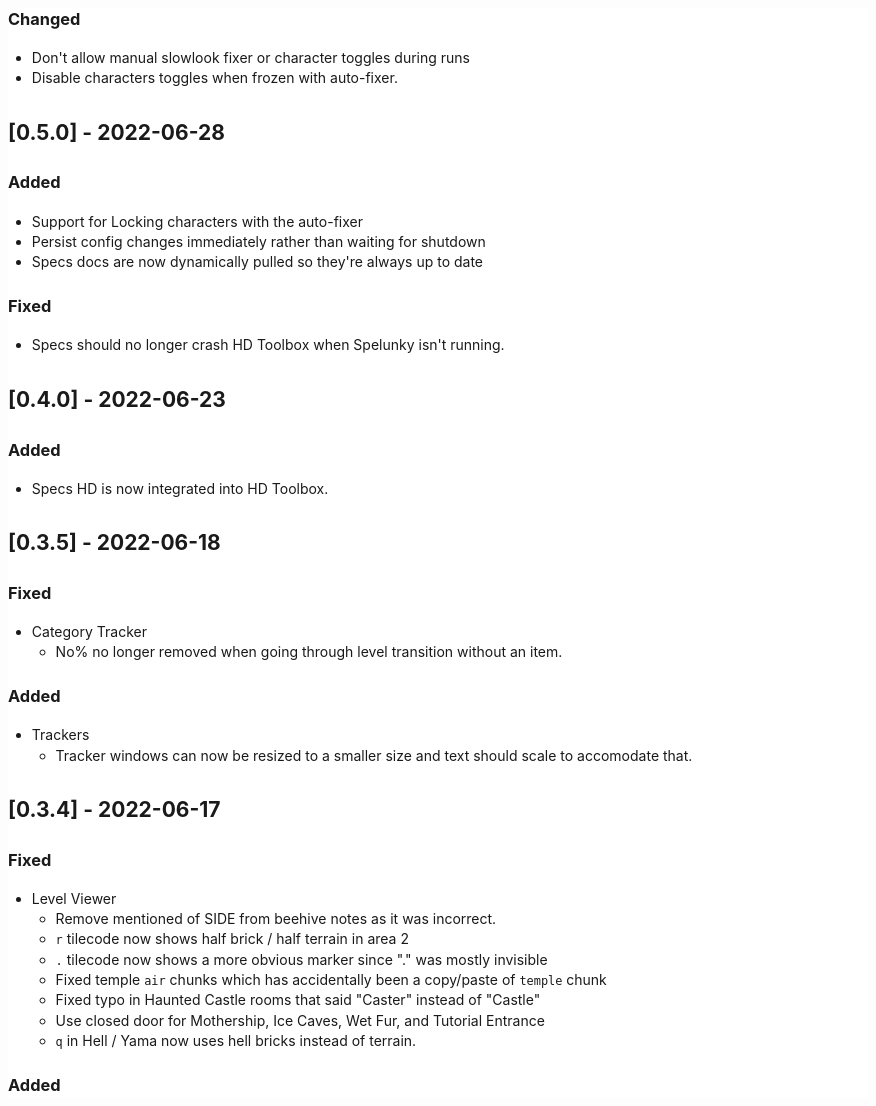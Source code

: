 ### Changed

- Don't allow manual slowlook fixer or character toggles during runs
- Disable characters toggles when frozen with auto-fixer.

## [0.5.0] - 2022-06-28

### Added

- Support for Locking characters with the auto-fixer
- Persist config changes immediately rather than waiting for shutdown
- Specs docs are now dynamically pulled so they're always up to date

### Fixed

- Specs should no longer crash HD Toolbox when Spelunky isn't running.

## [0.4.0] - 2022-06-23

### Added

- Specs HD is now integrated into HD Toolbox.

## [0.3.5] - 2022-06-18

### Fixed

- Category Tracker
  - No% no longer removed when going through level transition without an item.

### Added

- Trackers
  - Tracker windows can now be resized to a smaller size and text should scale to accomodate that.

## [0.3.4] - 2022-06-17

### Fixed

- Level Viewer
  - Remove mentioned of SIDE from beehive notes as it was incorrect.
  - `r` tilecode now shows half brick / half terrain in area 2
  - `.` tilecode now shows a more obvious marker since "." was mostly invisible
  - Fixed temple `air` chunks which has accidentally been a copy/paste of `temple` chunk
  - Fixed typo in Haunted Castle rooms that said "Caster" instead of "Castle"
  - Use closed door for Mothership, Ice Caves, Wet Fur, and Tutorial Entrance
  - `q` in Hell / Yama now uses hell bricks instead of terrain.

### Added
